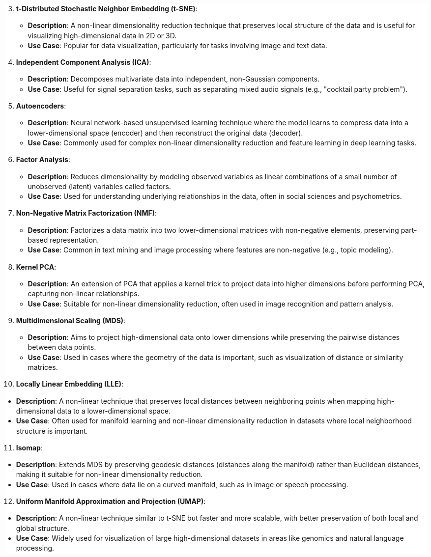 3. **t-Distributed Stochastic Neighbor Embedding (t-SNE)**:
   - **Description**: A non-linear dimensionality reduction technique that preserves local structure of the data and is useful for visualizing high-dimensional data in 2D or 3D.
   - **Use Case**: Popular for data visualization, particularly for tasks involving image and text data.

4. **Independent Component Analysis (ICA)**:
   - **Description**: Decomposes multivariate data into independent, non-Gaussian components.
   - **Use Case**: Useful for signal separation tasks, such as separating mixed audio signals (e.g., "cocktail party problem").

5. **Autoencoders**:
   - **Description**: Neural network-based unsupervised learning technique where the model learns to compress data into a lower-dimensional space (encoder) and then reconstruct the original data (decoder).
   - **Use Case**: Commonly used for complex non-linear dimensionality reduction and feature learning in deep learning tasks.

6. **Factor Analysis**:
   - **Description**: Reduces dimensionality by modeling observed variables as linear combinations of a small number of unobserved (latent) variables called factors.
   - **Use Case**: Used for understanding underlying relationships in the data, often in social sciences and psychometrics.

7. **Non-Negative Matrix Factorization (NMF)**:
   - **Description**: Factorizes a data matrix into two lower-dimensional matrices with non-negative elements, preserving part-based representation.
   - **Use Case**: Common in text mining and image processing where features are non-negative (e.g., topic modeling).

8. **Kernel PCA**:
   - **Description**: An extension of PCA that applies a kernel trick to project data into higher dimensions before performing PCA, capturing non-linear relationships.
   - **Use Case**: Suitable for non-linear dimensionality reduction, often used in image recognition and pattern analysis.

9. **Multidimensional Scaling (MDS)**:
   - **Description**: Aims to project high-dimensional data onto lower dimensions while preserving the pairwise distances between data points.
   - **Use Case**: Used in cases where the geometry of the data is important, such as visualization of distance or similarity matrices.

10. **Locally Linear Embedding (LLE)**:
   - **Description**: A non-linear technique that preserves local distances between neighboring points when mapping high-dimensional data to a lower-dimensional space.
   - **Use Case**: Often used for manifold learning and non-linear dimensionality reduction in datasets where local neighborhood structure is important.

11. **Isomap**:
   - **Description**: Extends MDS by preserving geodesic distances (distances along the manifold) rather than Euclidean distances, making it suitable for non-linear dimensionality reduction.
   - **Use Case**: Used in cases where data lie on a curved manifold, such as in image or speech processing.

12. **Uniform Manifold Approximation and Projection (UMAP)**:
   - **Description**: A non-linear technique similar to t-SNE but faster and more scalable, with better preservation of both local and global structure.
   - **Use Case**: Widely used for visualization of large high-dimensional datasets in areas like genomics and natural language processing.
